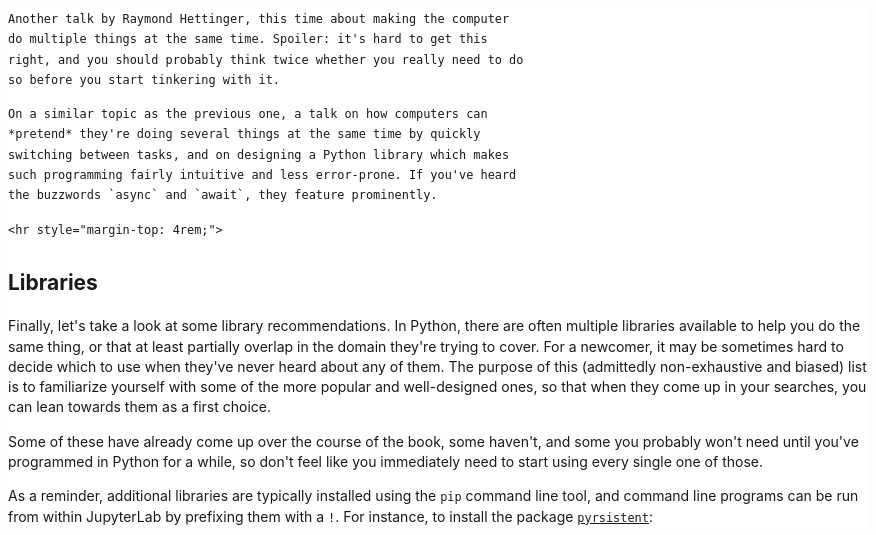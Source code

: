 

<iframe width="560" height="315"
  src="https://www.youtube-nocookie.com/embed/9zinZmE3Ogk" frameborder="0"
  allow="accelerometer; autoplay; encrypted-media; gyroscope; picture-in-picture"
  allowfullscreen>
</iframe>

```{margin}
Another talk by Raymond Hettinger, this time about making the computer
do multiple things at the same time. Spoiler: it's hard to get this
right, and you should probably think twice whether you really need to do
so before you start tinkering with it.
```



<iframe width="560" height="315"
  src="https://www.youtube-nocookie.com/embed/oLkfnc_UMcE" frameborder="0"
  allow="accelerometer; autoplay; encrypted-media; gyroscope; picture-in-picture"
  allowfullscreen>
</iframe>

```{margin}
On a similar topic as the previous one, a talk on how computers can
*pretend* they're doing several things at the same time by quickly
switching between tasks, and on designing a Python library which makes
such programming fairly intuitive and less error-prone. If you've heard
the buzzwords `async` and `await`, they feature prominently.
```


```{div} full-width
<hr style="margin-top: 4rem;">
```

## Libraries

Finally, let's take a look at some library recommendations. In Python,
there are often multiple libraries available to help you do the same
thing, or that at least partially overlap in the domain they're trying
to cover. For a newcomer, it may be sometimes hard to decide which to
use when they've never heard about any of them. The purpose of this
(admittedly non-exhaustive and biased) list is to familiarize yourself
with some of the more popular and well-designed ones, so that when they
come up in your searches, you can lean towards them as a first choice.

Some of these have already come up over the course of the book, some
haven't, and some you probably won't need until you've programmed in
Python for a while, so don't feel like you immediately need to start
using every single one of those.

As a reminder, additional libraries are typically installed using the
`pip` command line tool, and command line programs can be run from
within JupyterLab by prefixing them with a `!`. For instance, to install
the package [`pyrsistent`](https://pyrsistent.readthedocs.io/):
